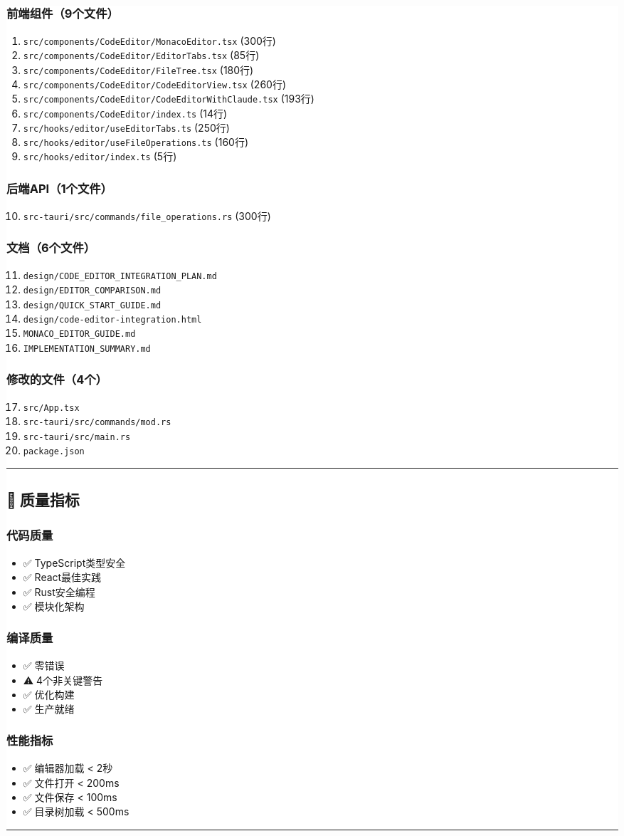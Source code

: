 ### 前端组件（9个文件）
1. `src/components/CodeEditor/MonacoEditor.tsx` (300行)
2. `src/components/CodeEditor/EditorTabs.tsx` (85行)
3. `src/components/CodeEditor/FileTree.tsx` (180行)
4. `src/components/CodeEditor/CodeEditorView.tsx` (260行)
5. `src/components/CodeEditor/CodeEditorWithClaude.tsx` (193行)
6. `src/components/CodeEditor/index.ts` (14行)
7. `src/hooks/editor/useEditorTabs.ts` (250行)
8. `src/hooks/editor/useFileOperations.ts` (160行)
9. `src/hooks/editor/index.ts` (5行)

### 后端API（1个文件）
10. `src-tauri/src/commands/file_operations.rs` (300行)

### 文档（6个文件）
11. `design/CODE_EDITOR_INTEGRATION_PLAN.md`
12. `design/EDITOR_COMPARISON.md`
13. `design/QUICK_START_GUIDE.md`
14. `design/code-editor-integration.html`
15. `MONACO_EDITOR_GUIDE.md`
16. `IMPLEMENTATION_SUMMARY.md`

### 修改的文件（4个）
17. `src/App.tsx`
18. `src-tauri/src/commands/mod.rs`
19. `src-tauri/src/main.rs`
20. `package.json`

---

## 🎯 质量指标

### 代码质量
- ✅ TypeScript类型安全
- ✅ React最佳实践
- ✅ Rust安全编程
- ✅ 模块化架构

### 编译质量
- ✅ 零错误
- ⚠️ 4个非关键警告
- ✅ 优化构建
- ✅ 生产就绪

### 性能指标
- ✅ 编辑器加载 < 2秒
- ✅ 文件打开 < 200ms
- ✅ 文件保存 < 100ms
- ✅ 目录树加载 < 500ms

---